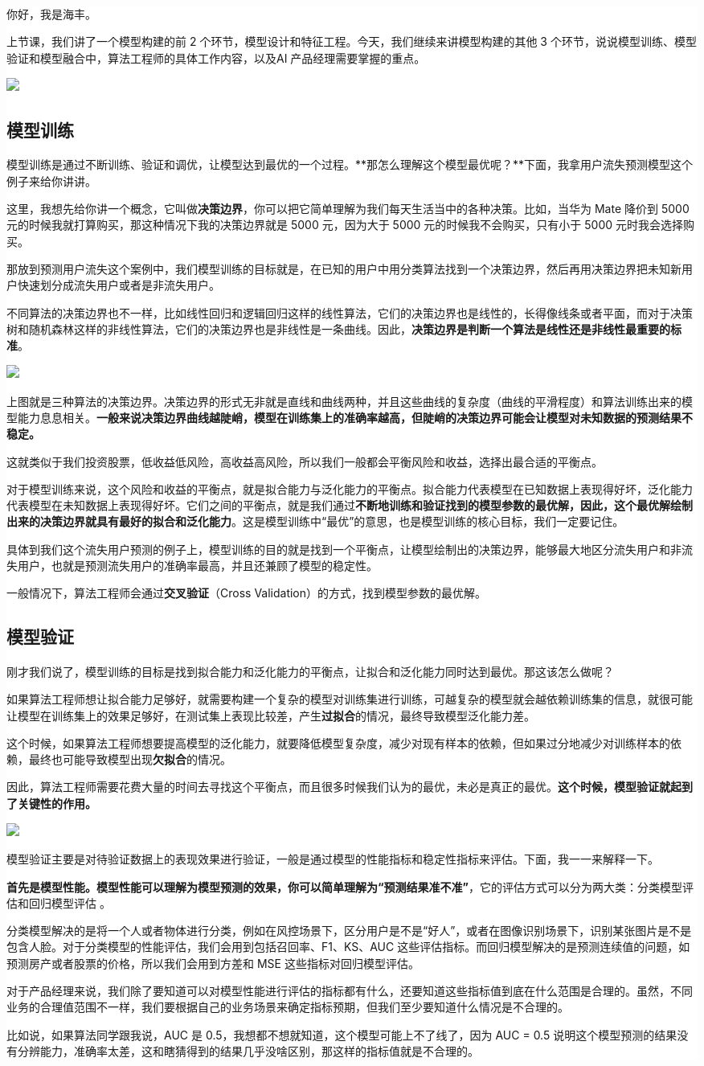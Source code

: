 你好，我是海丰。

上节课，我们讲了一个模型构建的前 2 个环节，模型设计和特征工程。今天，我们继续来讲模型构建的其他 3 个环节，说说模型训练、模型验证和模型融合中，算法工程师的具体工作内容，以及AI 产品经理需要掌握的重点。

![](https://static001.geekbang.org/resource/image/53/ec/539023e6321e061870bd6caeab5b28ec.jpeg?wh=1920%2A853)

## 模型训练

模型训练是通过不断训练、验证和调优，让模型达到最优的一个过程。**那怎么理解这个模型最优呢？**下面，我拿用户流失预测模型这个例子来给你讲讲。

这里，我想先给你讲一个概念，它叫做**决策边界**，你可以把它简单理解为我们每天生活当中的各种决策。比如，当华为 Mate 降价到 5000 元的时候我就打算购买，那这种情况下我的决策边界就是 5000 元，因为大于 5000 元的时候我不会购买，只有小于 5000 元时我会选择购买。

那放到预测用户流失这个案例中，我们模型训练的目标就是，在已知的用户中用分类算法找到一个决策边界，然后再用决策边界把未知新用户快速划分成流失用户或者是非流失用户。

不同算法的决策边界也不一样，比如线性回归和逻辑回归这样的线性算法，它们的决策边界也是线性的，长得像线条或者平面，而对于决策树和随机森林这样的非线性算法，它们的决策边界也是非线性是一条曲线。因此，**决策边界是判断一个算法是线性还是非线性最重要的标准**。

![](https://static001.geekbang.org/resource/image/b7/28/b79a3a1806f9b5f6d2ayy650632d6728.jpeg?wh=1920%2A922)

上图就是三种算法的决策边界。决策边界的形式无非就是直线和曲线两种，并且这些曲线的复杂度（曲线的平滑程度）和算法训练出来的模型能力息息相关。**一般来说决策边界曲线越陡峭，模型在训练集上的准确率越高，但陡峭的决策边界可能会让模型对未知数据的预测结果不稳定。**

这就类似于我们投资股票，低收益低风险，高收益高风险，所以我们一般都会平衡风险和收益，选择出最合适的平衡点。

对于模型训练来说，这个风险和收益的平衡点，就是拟合能力与泛化能力的平衡点。拟合能力代表模型在已知数据上表现得好坏，泛化能力代表模型在未知数据上表现得好坏。它们之间的平衡点，就是我们通过**不断地训练和验证找到的模型参数的最优解，因此，这个最优解绘制出来的决策边界就具有最好的拟合和泛化能力**。这是模型训练中“最优”的意思，也是模型训练的核心目标，我们一定要记住。

具体到我们这个流失用户预测的例子上，模型训练的目的就是找到一个平衡点，让模型绘制出的决策边界，能够最大地区分流失用户和非流失用户，也就是预测流失用户的准确率最高，并且还兼顾了模型的稳定性。

一般情况下，算法工程师会通过**交叉验证**（Cross Validation）的方式，找到模型参数的最优解。

## 模型验证

刚才我们说了，模型训练的目标是找到拟合能力和泛化能力的平衡点，让拟合和泛化能力同时达到最优。那这该怎么做呢？

如果算法工程师想让拟合能力足够好，就需要构建一个复杂的模型对训练集进行训练，可越复杂的模型就会越依赖训练集的信息，就很可能让模型在训练集上的效果足够好，在测试集上表现比较差，产生**过拟合**的情况，最终导致模型泛化能力差。

这个时候，如果算法工程师想要提高模型的泛化能力，就要降低模型复杂度，减少对现有样本的依赖，但如果过分地减少对训练样本的依赖，最终也可能导致模型出现**欠拟合**的情况。

因此，算法工程师需要花费大量的时间去寻找这个平衡点，而且很多时候我们认为的最优，未必是真正的最优。**这个时候，模型验证就起到了关键性的作用。**

![](https://static001.geekbang.org/resource/image/6c/64/6cfa7e68a084075yy9dbca24263d2664.jpeg?wh=1920%2A998)

模型验证主要是对待验证数据上的表现效果进行验证，一般是通过模型的性能指标和稳定性指标来评估。下面，我一一来解释一下。

**首先是模型性能。模型性能可以理解为模型预测的效果，你可以简单理解为“预测结果准不准”**，它的评估方式可以分为两大类：分类模型评估和回归模型评估 。

分类模型解决的是将一个人或者物体进行分类，例如在风控场景下，区分用户是不是“好人”，或者在图像识别场景下，识别某张图片是不是包含人脸。对于分类模型的性能评估，我们会用到包括召回率、F1、KS、AUC 这些评估指标。而回归模型解决的是预测连续值的问题，如预测房产或者股票的价格，所以我们会用到方差和 MSE 这些指标对回归模型评估。

对于产品经理来说，我们除了要知道可以对模型性能进行评估的指标都有什么，还要知道这些指标值到底在什么范围是合理的。虽然，不同业务的合理值范围不一样，我们要根据自己的业务场景来确定指标预期，但我们至少要知道什么情况是不合理的。

比如说，如果算法同学跟我说，AUC 是 0.5，我想都不想就知道，这个模型可能上不了线了，因为 AUC = 0.5 说明这个模型预测的结果没有分辨能力，准确率太差，这和瞎猜得到的结果几乎没啥区别，那这样的指标值就是不合理的。

